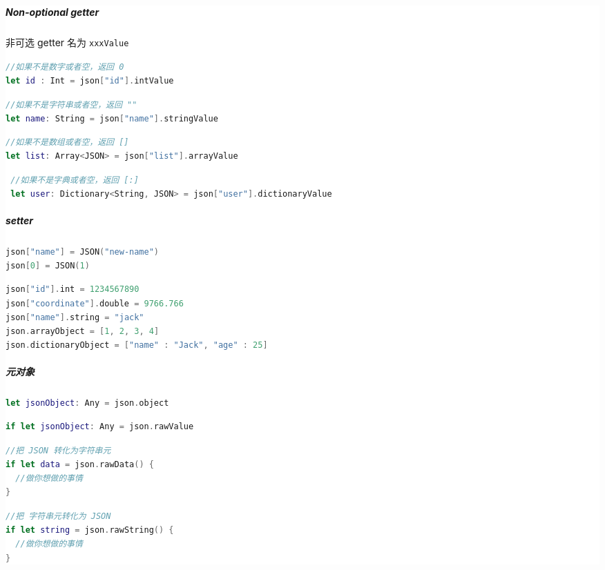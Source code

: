 ##### Non-optional getter

非可选 getter 名为 `xxxValue`

```swift
//如果不是数字或者空，返回 0
let id : Int = json["id"].intValue
```

```swift
//如果不是字符串或者空，返回 ""
let name: String = json["name"].stringValue
```

```swift
//如果不是数组或者空，返回 []
let list: Array<JSON> = json["list"].arrayValue
```

```swift
 //如果不是字典或者空，返回 [:]
 let user: Dictionary<String, JSON> = json["user"].dictionaryValue
```

##### setter

```swift
json["name"] = JSON("new-name")
json[0] = JSON(1)
```

```swift
json["id"].int = 1234567890
json["coordinate"].double = 9766.766
json["name"].string = "jack"
json.arrayObject = [1, 2, 3, 4]
json.dictionaryObject = ["name" : "Jack", "age" : 25]
```

##### 元对象

```swift
let jsonObject: Any = json.object
```

```swift
if let jsonObject: Any = json.rawValue
```

```swift
//把 JSON 转化为字符串元
if let data = json.rawData() {
  //做你想做的事情
}
```

```swift
//把 字符串元转化为 JSON
if let string = json.rawString() {
  //做你想做的事情
}
```
